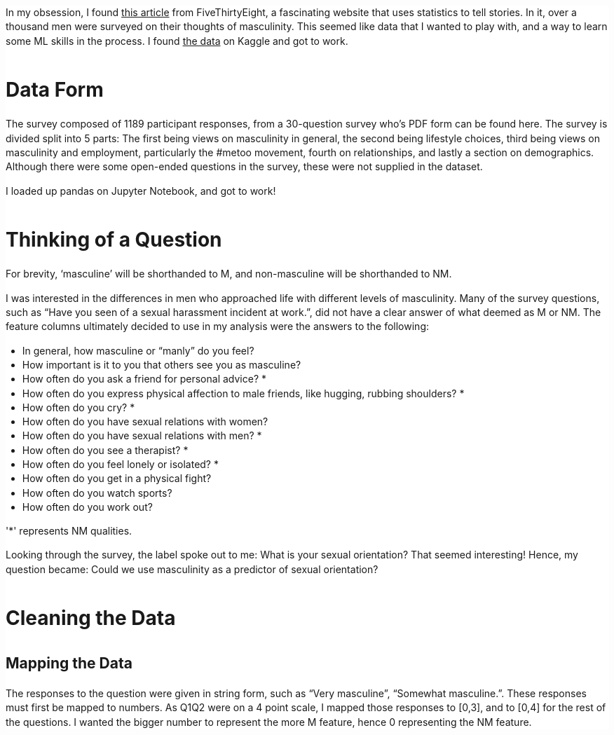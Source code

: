 In my obsession, I found [this article](https://fivethirtyeight.com/features/what-do-men-think-it-means-to-be-a-man/) from FiveThirtyEight, a fascinating website that uses statistics to tell stories. In it, over a thousand men were surveyed on their thoughts of masculinity. This seemed like data that I wanted to play with, and a way to learn some ML skills in the process. I found [the data](https://www.kaggle.com/fivethirtyeight/fivethirtyeight-masculinity-survey-dataset/version/111#masculinity-survey.pdf) on Kaggle and got to work.

# Data Form

The survey composed of 1189 participant responses, from a 30-question survey who’s PDF form can be found here. The survey is divided split into 5 parts: The first being views on masculinity in general, the second being lifestyle choices, third being views on masculinity and employment, particularly the #metoo movement, fourth on relationships, and lastly a section on demographics. Although there were some open-ended questions in the survey, these were not supplied in the dataset. 

I loaded up pandas on Jupyter Notebook, and got to work!

# Thinking of a Question
For brevity, ‘masculine’ will be shorthanded to M, and non-masculine will be shorthanded to NM.

I was interested in the differences in men who approached life with different levels of masculinity. Many of the survey questions, such as “Have you seen of a sexual harassment incident at work.”, did not have a clear answer of what deemed as M or NM. The feature columns ultimately decided to use in my analysis were the answers to the following:

- In general, how masculine or “manly” do you feel?
- How important is it to you that others see you as masculine?
- How often do you ask a friend for personal advice? *
- How often do you express physical affection to male friends, like hugging, rubbing shoulders? *
- How often do you cry? *
- How often do you have sexual relations with women?
- How often do you have sexual relations with men? *
- How often do you see a therapist? *
- How often do you feel lonely or isolated? *
- How often do you get in a physical fight?
- How often do you watch sports?
- How often do you work out?

'*' represents NM qualities.

Looking through the survey, the label spoke out to me: What is your sexual orientation? That seemed interesting! Hence, my question became: Could we use masculinity as a predictor of sexual orientation? 

# Cleaning the Data

## Mapping the Data
The responses to the question were given in string form, such as “Very masculine”, “Somewhat masculine.”. These responses must first be mapped to numbers. As Q1Q2 were on a 4 point scale, I mapped those responses to [0,3], and to [0,4] for the rest of the questions. I wanted the bigger number to represent the more M feature, hence 0 representing the NM feature. 
